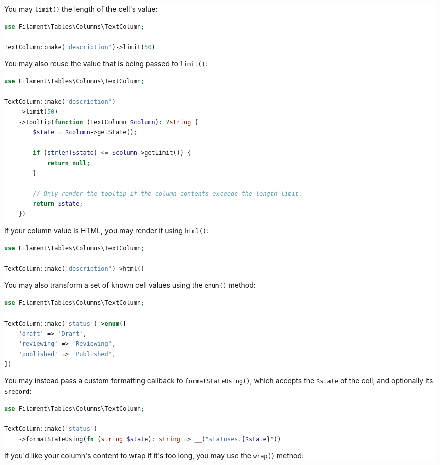 You may `limit()` the length of the cell's value:

```php
use Filament\Tables\Columns\TextColumn;

TextColumn::make('description')->limit(50)
```

You may also reuse the value that is being passed to `limit()`:

```php
use Filament\Tables\Columns\TextColumn;

TextColumn::make('description')
    ->limit(50)
    ->tooltip(function (TextColumn $column): ?string {
        $state = $column->getState();

        if (strlen($state) <= $column->getLimit()) {
            return null;
        }

        // Only render the tooltip if the column contents exceeds the length limit.
        return $state;
    })
```

If your column value is HTML, you may render it using `html()`:

```php
use Filament\Tables\Columns\TextColumn;

TextColumn::make('description')->html()
```

You may also transform a set of known cell values using the `enum()` method:

```php
use Filament\Tables\Columns\TextColumn;

TextColumn::make('status')->enum([
    'draft' => 'Draft',
    'reviewing' => 'Reviewing',
    'published' => 'Published',
])
```

You may instead pass a custom formatting callback to `formatStateUsing()`, which accepts the `$state` of the cell, and optionally its `$record`:

```php
use Filament\Tables\Columns\TextColumn;

TextColumn::make('status')
    ->formatStateUsing(fn (string $state): string => __("statuses.{$state}"))
```

If you'd like your column's content to wrap if it's too long, you may use the `wrap()` method:
